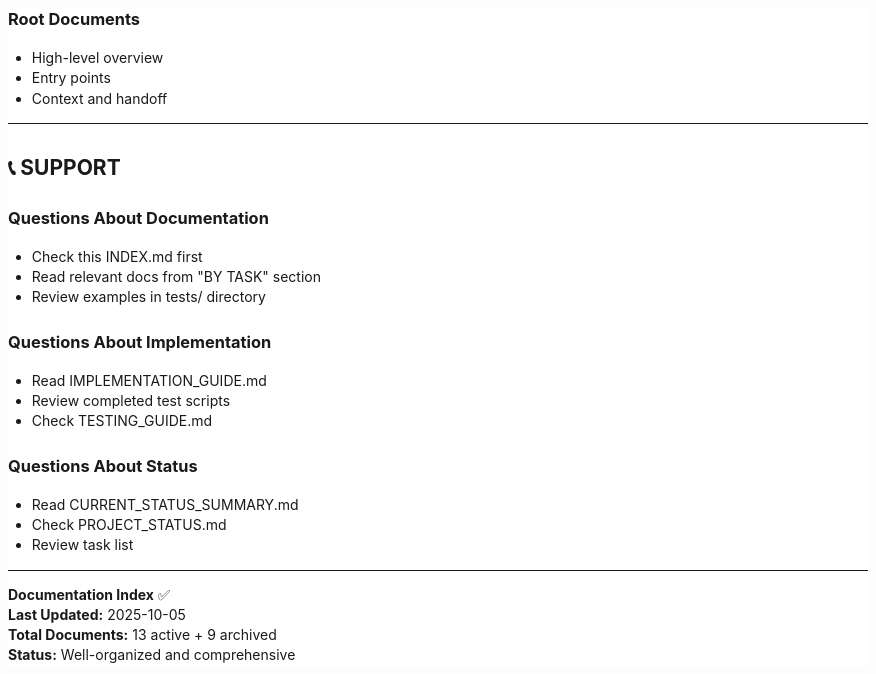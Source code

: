 ### Root Documents
- High-level overview
- Entry points
- Context and handoff

---

## 📞 SUPPORT

### Questions About Documentation
- Check this INDEX.md first
- Read relevant docs from "BY TASK" section
- Review examples in tests/ directory

### Questions About Implementation
- Read IMPLEMENTATION_GUIDE.md
- Review completed test scripts
- Check TESTING_GUIDE.md

### Questions About Status
- Read CURRENT_STATUS_SUMMARY.md
- Check PROJECT_STATUS.md
- Review task list

---

**Documentation Index** ✅  
**Last Updated:** 2025-10-05  
**Total Documents:** 13 active + 9 archived  
**Status:** Well-organized and comprehensive

